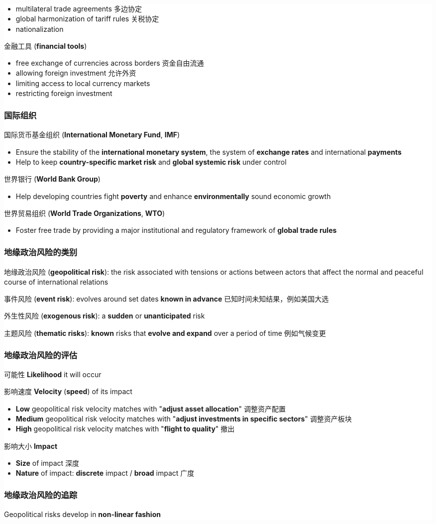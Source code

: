 - multilateral trade agreements 多边协定
- global harmonization of tariff rules 关税协定
- nationalization

金融工具 (**financial tools**)

- free exchange of currencies across borders 资金自由流通
- allowing foreign investment 允许外资
- limiting access to local currency markets
- restricting foreign investment

### 国际组织

国际货币基金组织 (**International Monetary Fund**, **IMF**)

- Ensure the stability of the **international monetary system**, the system of **exchange rates** and international **payments**
- Help to keep **country-specific market risk** and **global systemic risk** under control

世界银行 (**World Bank Group**)

- Help developing countries fight **poverty** and enhance **environmentally** sound economic growth

世界贸易组织 (**World Trade Organizations**, **WTO**)

- Foster free trade by providing a major institutional and regulatory framework of **global trade rules**

### 地缘政治风险的类别

地缘政治风险 (**geopolitical risk**): the risk associated with tensions or actions between actors that affect the normal and peaceful course of international relations

事件风险 (**event risk**): evolves around set dates **known in advance** 已知时间未知结果，例如美国大选

外生性风险 (**exogenous risk**): a **sudden** or **unanticipated** risk

主题风险 (**thematic risks**): **known** risks that **evolve and expand** over a period of time 例如气候变更

### 地缘政治风险的评估

可能性 **Likelihood** it will occur

影响速度 **Velocity** (**speed**) of its impact

- **Low** geopolitical risk velocity matches with "**adjust asset allocation**" 调整资产配置
- **Medium** geopolitical risk velocity matches with "**adjust investments in specific sectors**" 调整资产板块
- **High** geopolitical risk velocity matches with "**flight to quality**" 撤出

影响大小 **Impact**

- **Size** of impact 深度
- **Nature** of impact: **discrete** impact / **broad** impact 广度

### 地缘政治风险的追踪

Geopolitical risks develop in **non-linear fashion**
